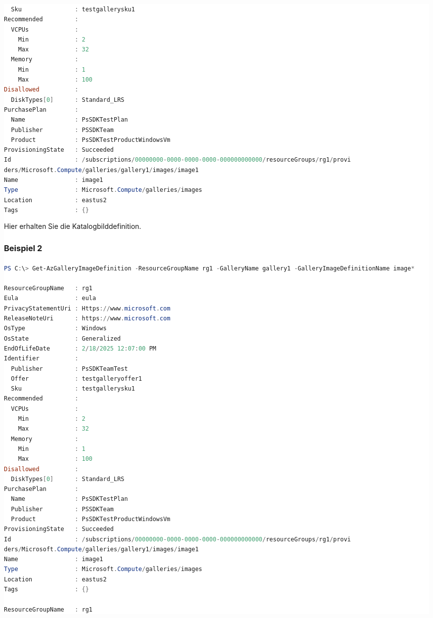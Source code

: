 ```powershell
  Sku               : testgallerysku1
Recommended         :
  VCPUs             :
    Min             : 2
    Max             : 32
  Memory            :
    Min             : 1
    Max             : 100
Disallowed          :
  DiskTypes[0]      : Standard_LRS
PurchasePlan        :
  Name              : PsSDKTestPlan
  Publisher         : PSSDKTeam
  Product           : PsSDKTestProductWindowsVm
ProvisioningState   : Succeeded
Id                  : /subscriptions/00000000-0000-0000-0000-000000000000/resourceGroups/rg1/provi
ders/Microsoft.Compute/galleries/gallery1/images/image1
Name                : image1
Type                : Microsoft.Compute/galleries/images
Location            : eastus2
Tags                : {}
```

Hier erhalten Sie die Katalogbilddefinition.

### Beispiel 2
```powershell
PS C:\> Get-AzGalleryImageDefinition -ResourceGroupName rg1 -GalleryName gallery1 -GalleryImageDefinitionName image*

ResourceGroupName   : rg1
Eula                : eula
PrivacyStatementUri : Https://www.microsoft.com
ReleaseNoteUri      : https://www.microsoft.com
OsType              : Windows
OsState             : Generalized
EndOfLifeDate       : 2/18/2025 12:07:00 PM
Identifier          :
  Publisher         : PsSDKTeamTest
  Offer             : testgalleryoffer1
  Sku               : testgallerysku1
Recommended         :
  VCPUs             :
    Min             : 2
    Max             : 32
  Memory            :
    Min             : 1
    Max             : 100
Disallowed          :
  DiskTypes[0]      : Standard_LRS
PurchasePlan        :
  Name              : PsSDKTestPlan
  Publisher         : PSSDKTeam
  Product           : PsSDKTestProductWindowsVm
ProvisioningState   : Succeeded
Id                  : /subscriptions/00000000-0000-0000-0000-000000000000/resourceGroups/rg1/provi
ders/Microsoft.Compute/galleries/gallery1/images/image1
Name                : image1
Type                : Microsoft.Compute/galleries/images
Location            : eastus2
Tags                : {}

ResourceGroupName   : rg1
```